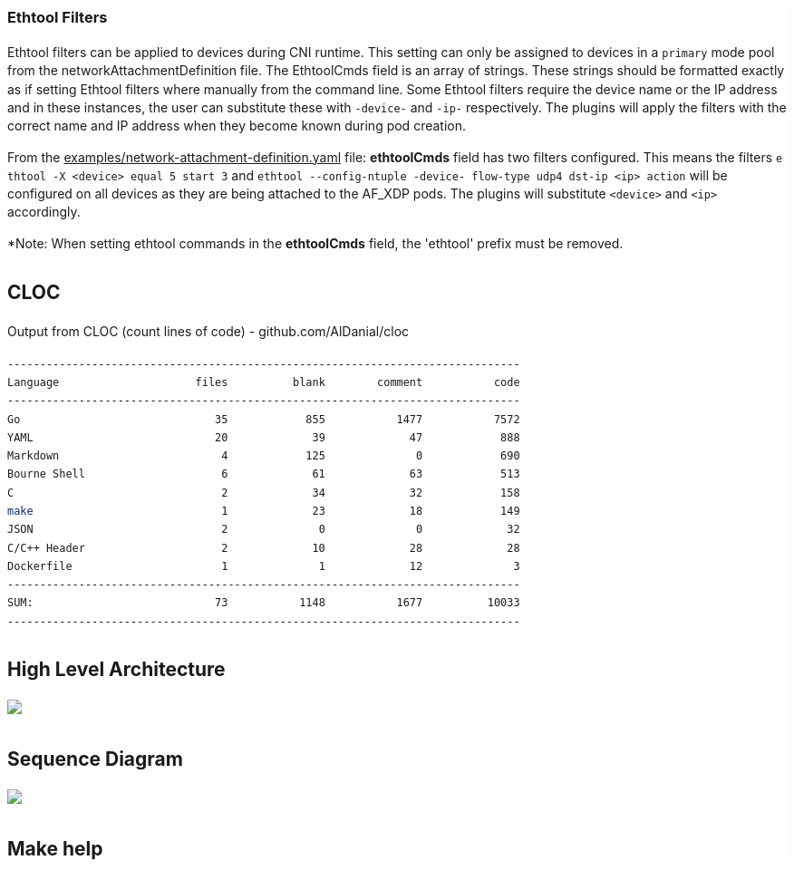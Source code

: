 ### Ethtool Filters
Ethtool filters can be applied to devices during CNI runtime. This setting can only be assigned to devices in a `primary` mode pool from the networkAttachmentDefinition file.
The EthtoolCmds field is an array of strings. These strings should be formatted exactly as if setting Ethtool filters where manually from the command line. Some Ethtool filters require the device name or the IP address and in these instances, the user can substitute these with `-device-` and `-ip-` respectively. The plugins will apply the filters with the correct name and IP address when they become known during pod creation.

From the [examples/network-attachment-definition.yaml](./examples/network-attachment-definition.yaml) file: **ethtoolCmds** field has two filters configured. This means the filters `ethtool -X <device> equal 5 start 3` and `ethtool --config-ntuple -device- flow-type udp4 dst-ip <ip> action` will be configured on all devices as they are being attached to the AF_XDP pods. The plugins will substitute `<device>` and `<ip>` accordingly.

*Note: When setting ethtool commands in the **ethtoolCmds** field, the 'ethtool' prefix must be removed.

## CLOC

Output from CLOC (count lines of code) - github.com/AlDanial/cloc


```bash
-------------------------------------------------------------------------------
Language                     files          blank        comment           code
-------------------------------------------------------------------------------
Go                              35            855           1477           7572
YAML                            20             39             47            888
Markdown                         4            125              0            690
Bourne Shell                     6             61             63            513
C                                2             34             32            158
make                             1             23             18            149
JSON                             2              0              0             32
C/C++ Header                     2             10             28             28
Dockerfile                       1              1             12              3
-------------------------------------------------------------------------------
SUM:                            73           1148           1677          10033
-------------------------------------------------------------------------------

```


## High Level Architecture

![](./docs/high_level_arch.png)

## Sequence Diagram

![](./docs/sequence.png)

## Make help
